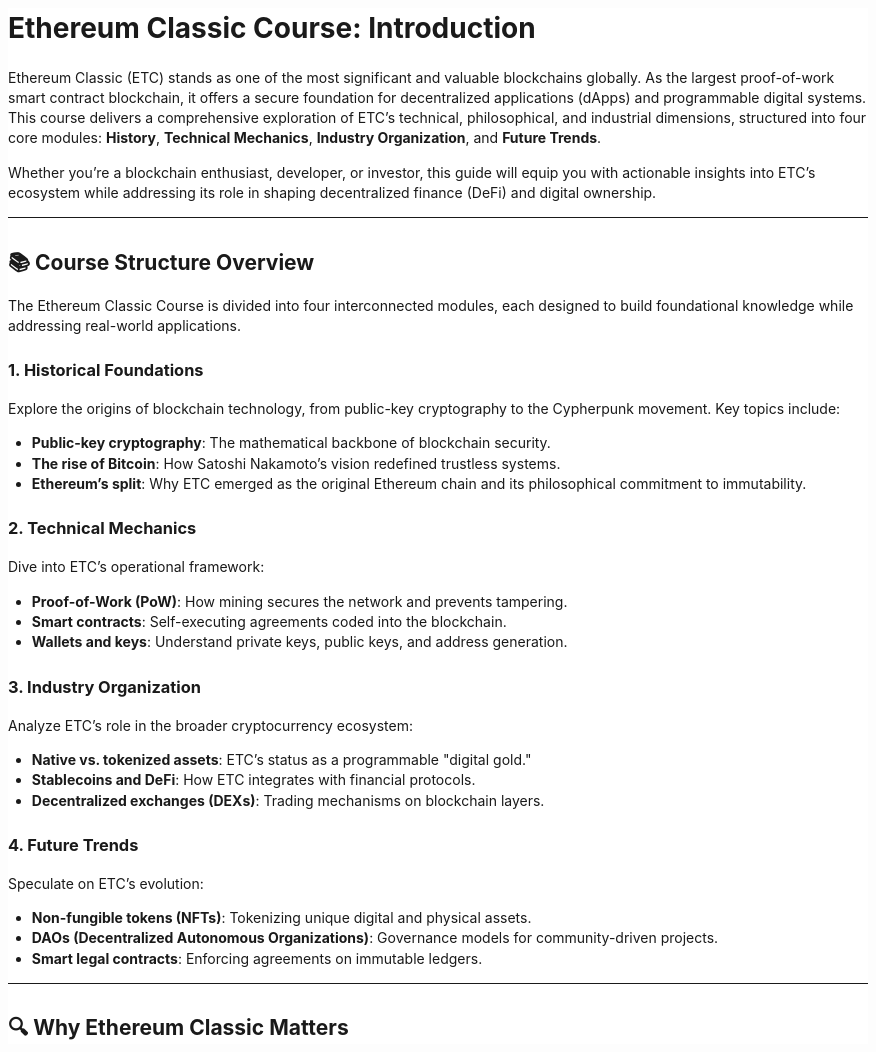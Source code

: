 # Ethereum Classic Course: Introduction  

Ethereum Classic (ETC) stands as one of the most significant and valuable blockchains globally. As the largest proof-of-work smart contract blockchain, it offers a secure foundation for decentralized applications (dApps) and programmable digital systems. This course delivers a comprehensive exploration of ETC’s technical, philosophical, and industrial dimensions, structured into four core modules: **History**, **Technical Mechanics**, **Industry Organization**, and **Future Trends**.  

Whether you’re a blockchain enthusiast, developer, or investor, this guide will equip you with actionable insights into ETC’s ecosystem while addressing its role in shaping decentralized finance (DeFi) and digital ownership.  

---

## 📚 Course Structure Overview  

The Ethereum Classic Course is divided into four interconnected modules, each designed to build foundational knowledge while addressing real-world applications.  

### 1. Historical Foundations  
Explore the origins of blockchain technology, from public-key cryptography to the Cypherpunk movement. Key topics include:  
- **Public-key cryptography**: The mathematical backbone of blockchain security.  
- **The rise of Bitcoin**: How Satoshi Nakamoto’s vision redefined trustless systems.  
- **Ethereum’s split**: Why ETC emerged as the original Ethereum chain and its philosophical commitment to immutability.  

### 2. Technical Mechanics  
Dive into ETC’s operational framework:  
- **Proof-of-Work (PoW)**: How mining secures the network and prevents tampering.  
- **Smart contracts**: Self-executing agreements coded into the blockchain.  
- **Wallets and keys**: Understand private keys, public keys, and address generation.  

### 3. Industry Organization  
Analyze ETC’s role in the broader cryptocurrency ecosystem:  
- **Native vs. tokenized assets**: ETC’s status as a programmable "digital gold."  
- **Stablecoins and DeFi**: How ETC integrates with financial protocols.  
- **Decentralized exchanges (DEXs)**: Trading mechanisms on blockchain layers.  

### 4. Future Trends  
Speculate on ETC’s evolution:  
- **Non-fungible tokens (NFTs)**: Tokenizing unique digital and physical assets.  
- **DAOs (Decentralized Autonomous Organizations)**: Governance models for community-driven projects.  
- **Smart legal contracts**: Enforcing agreements on immutable ledgers.  

---

## 🔍 Why Ethereum Classic Matters  
